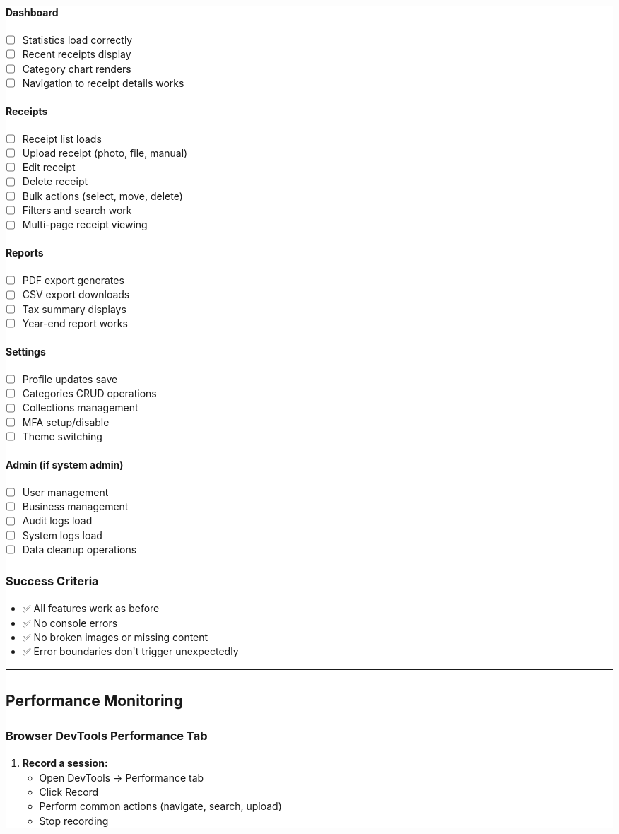 #### Dashboard
- [ ] Statistics load correctly
- [ ] Recent receipts display
- [ ] Category chart renders
- [ ] Navigation to receipt details works

#### Receipts
- [ ] Receipt list loads
- [ ] Upload receipt (photo, file, manual)
- [ ] Edit receipt
- [ ] Delete receipt
- [ ] Bulk actions (select, move, delete)
- [ ] Filters and search work
- [ ] Multi-page receipt viewing

#### Reports
- [ ] PDF export generates
- [ ] CSV export downloads
- [ ] Tax summary displays
- [ ] Year-end report works

#### Settings
- [ ] Profile updates save
- [ ] Categories CRUD operations
- [ ] Collections management
- [ ] MFA setup/disable
- [ ] Theme switching

#### Admin (if system admin)
- [ ] User management
- [ ] Business management
- [ ] Audit logs load
- [ ] System logs load
- [ ] Data cleanup operations

### Success Criteria
- ✅ All features work as before
- ✅ No console errors
- ✅ No broken images or missing content
- ✅ Error boundaries don't trigger unexpectedly

---

## Performance Monitoring

### Browser DevTools Performance Tab

1. **Record a session:**
   - Open DevTools → Performance tab
   - Click Record
   - Perform common actions (navigate, search, upload)
   - Stop recording
